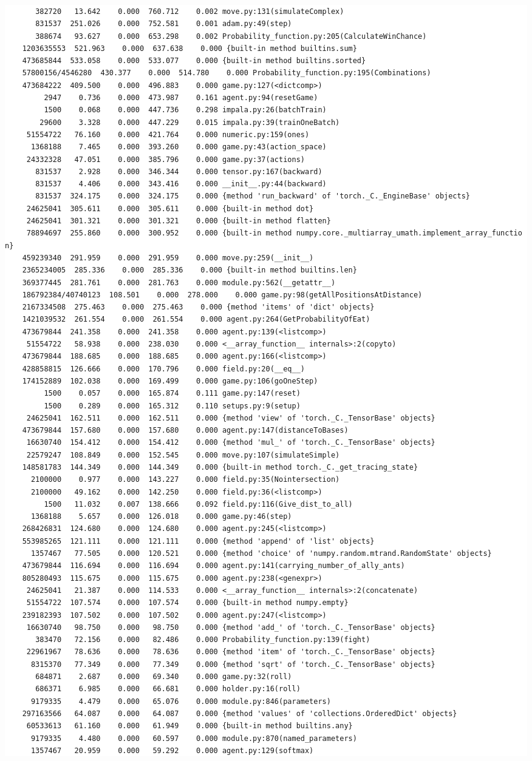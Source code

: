            382720   13.642    0.000  760.712    0.002 move.py:131(simulateComplex)
           831537  251.026    0.000  752.581    0.001 adam.py:49(step)
           388674   93.627    0.000  653.298    0.002 Probability_function.py:205(CalculateWinChance)
        1203635553  521.963    0.000  637.638    0.000 {built-in method builtins.sum}
        473685844  533.058    0.000  533.077    0.000 {built-in method builtins.sorted}
        57800156/4546280  430.377    0.000  514.780    0.000 Probability_function.py:195(Combinations)
        473684222  409.500    0.000  496.883    0.000 game.py:127(<dictcomp>)
             2947    0.736    0.000  473.987    0.161 agent.py:94(resetGame)
             1500    0.068    0.000  447.736    0.298 impala.py:26(batchTrain)
            29600    3.328    0.000  447.229    0.015 impala.py:39(trainOneBatch)
         51554722   76.160    0.000  421.764    0.000 numeric.py:159(ones)
          1368188    7.465    0.000  393.260    0.000 game.py:43(action_space)
         24332328   47.051    0.000  385.796    0.000 game.py:37(actions)
           831537    2.928    0.000  346.344    0.000 tensor.py:167(backward)
           831537    4.406    0.000  343.416    0.000 __init__.py:44(backward)
           831537  324.175    0.000  324.175    0.000 {method 'run_backward' of 'torch._C._EngineBase' objects}
         24625041  305.611    0.000  305.611    0.000 {built-in method dot}
         24625041  301.321    0.000  301.321    0.000 {built-in method flatten}
         78894697  255.860    0.000  300.952    0.000 {built-in method numpy.core._multiarray_umath.implement_array_function}
        459239340  291.959    0.000  291.959    0.000 move.py:259(__init__)
        2365234005  285.336    0.000  285.336    0.000 {built-in method builtins.len}
        369377445  281.761    0.000  281.763    0.000 module.py:562(__getattr__)
        186792384/40740123  108.501    0.000  278.000    0.000 game.py:98(getAllPositionsAtDistance)
        2167334508  275.463    0.000  275.463    0.000 {method 'items' of 'dict' objects}
        1421039532  261.554    0.000  261.554    0.000 agent.py:264(GetProbabilityOfEat)
        473679844  241.358    0.000  241.358    0.000 agent.py:139(<listcomp>)
         51554722   58.938    0.000  238.030    0.000 <__array_function__ internals>:2(copyto)
        473679844  188.685    0.000  188.685    0.000 agent.py:166(<listcomp>)
        428858815  126.666    0.000  170.796    0.000 field.py:20(__eq__)
        174152889  102.038    0.000  169.499    0.000 game.py:106(goOneStep)
             1500    0.057    0.000  165.874    0.111 game.py:147(reset)
             1500    0.289    0.000  165.312    0.110 setups.py:9(setup)
         24625041  162.511    0.000  162.511    0.000 {method 'view' of 'torch._C._TensorBase' objects}
        473679844  157.680    0.000  157.680    0.000 agent.py:147(distanceToBases)
         16630740  154.412    0.000  154.412    0.000 {method 'mul_' of 'torch._C._TensorBase' objects}
         22579247  108.849    0.000  152.545    0.000 move.py:107(simulateSimple)
        148581783  144.349    0.000  144.349    0.000 {built-in method torch._C._get_tracing_state}
          2100000    0.977    0.000  143.227    0.000 field.py:35(Nointersection)
          2100000   49.162    0.000  142.250    0.000 field.py:36(<listcomp>)
             1500   11.032    0.007  138.666    0.092 field.py:116(Give_dist_to_all)
          1368188    5.657    0.000  126.018    0.000 game.py:46(step)
        268426831  124.680    0.000  124.680    0.000 agent.py:245(<listcomp>)
        553985265  121.111    0.000  121.111    0.000 {method 'append' of 'list' objects}
          1357467   77.505    0.000  120.521    0.000 {method 'choice' of 'numpy.random.mtrand.RandomState' objects}
        473679844  116.694    0.000  116.694    0.000 agent.py:141(carrying_number_of_ally_ants)
        805280493  115.675    0.000  115.675    0.000 agent.py:238(<genexpr>)
         24625041   21.387    0.000  114.533    0.000 <__array_function__ internals>:2(concatenate)
         51554722  107.574    0.000  107.574    0.000 {built-in method numpy.empty}
        239182393  107.502    0.000  107.502    0.000 agent.py:247(<listcomp>)
         16630740   98.750    0.000   98.750    0.000 {method 'add_' of 'torch._C._TensorBase' objects}
           383470   72.156    0.000   82.486    0.000 Probability_function.py:139(fight)
         22961967   78.636    0.000   78.636    0.000 {method 'item' of 'torch._C._TensorBase' objects}
          8315370   77.349    0.000   77.349    0.000 {method 'sqrt' of 'torch._C._TensorBase' objects}
           684871    2.687    0.000   69.340    0.000 game.py:32(roll)
           686371    6.985    0.000   66.681    0.000 holder.py:16(roll)
          9179335    4.479    0.000   65.076    0.000 module.py:846(parameters)
        297163566   64.087    0.000   64.087    0.000 {method 'values' of 'collections.OrderedDict' objects}
         60533613   61.160    0.000   61.949    0.000 {built-in method builtins.any}
          9179335    4.480    0.000   60.597    0.000 module.py:870(named_parameters)
          1357467   20.959    0.000   59.292    0.000 agent.py:129(softmax)